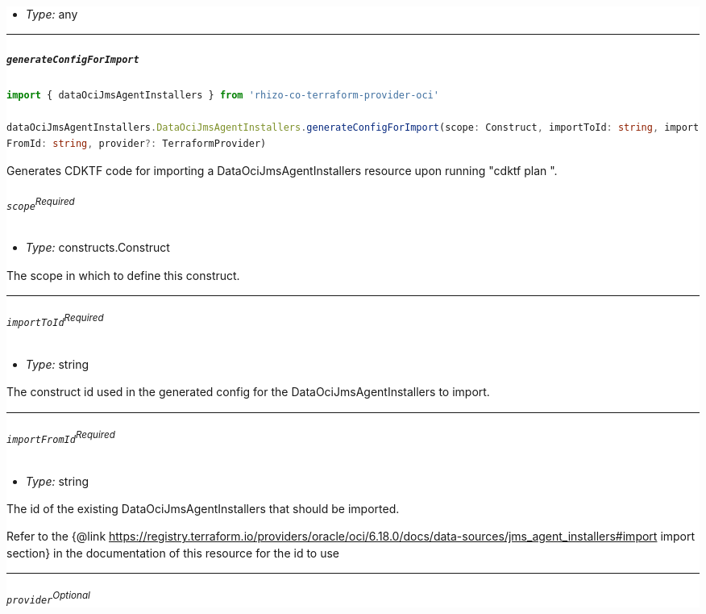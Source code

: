 - *Type:* any

---

##### `generateConfigForImport` <a name="generateConfigForImport" id="rhizo-co-terraform-provider-oci.dataOciJmsAgentInstallers.DataOciJmsAgentInstallers.generateConfigForImport"></a>

```typescript
import { dataOciJmsAgentInstallers } from 'rhizo-co-terraform-provider-oci'

dataOciJmsAgentInstallers.DataOciJmsAgentInstallers.generateConfigForImport(scope: Construct, importToId: string, importFromId: string, provider?: TerraformProvider)
```

Generates CDKTF code for importing a DataOciJmsAgentInstallers resource upon running "cdktf plan <stack-name>".

###### `scope`<sup>Required</sup> <a name="scope" id="rhizo-co-terraform-provider-oci.dataOciJmsAgentInstallers.DataOciJmsAgentInstallers.generateConfigForImport.parameter.scope"></a>

- *Type:* constructs.Construct

The scope in which to define this construct.

---

###### `importToId`<sup>Required</sup> <a name="importToId" id="rhizo-co-terraform-provider-oci.dataOciJmsAgentInstallers.DataOciJmsAgentInstallers.generateConfigForImport.parameter.importToId"></a>

- *Type:* string

The construct id used in the generated config for the DataOciJmsAgentInstallers to import.

---

###### `importFromId`<sup>Required</sup> <a name="importFromId" id="rhizo-co-terraform-provider-oci.dataOciJmsAgentInstallers.DataOciJmsAgentInstallers.generateConfigForImport.parameter.importFromId"></a>

- *Type:* string

The id of the existing DataOciJmsAgentInstallers that should be imported.

Refer to the {@link https://registry.terraform.io/providers/oracle/oci/6.18.0/docs/data-sources/jms_agent_installers#import import section} in the documentation of this resource for the id to use

---

###### `provider`<sup>Optional</sup> <a name="provider" id="rhizo-co-terraform-provider-oci.dataOciJmsAgentInstallers.DataOciJmsAgentInstallers.generateConfigForImport.parameter.provider"></a>
